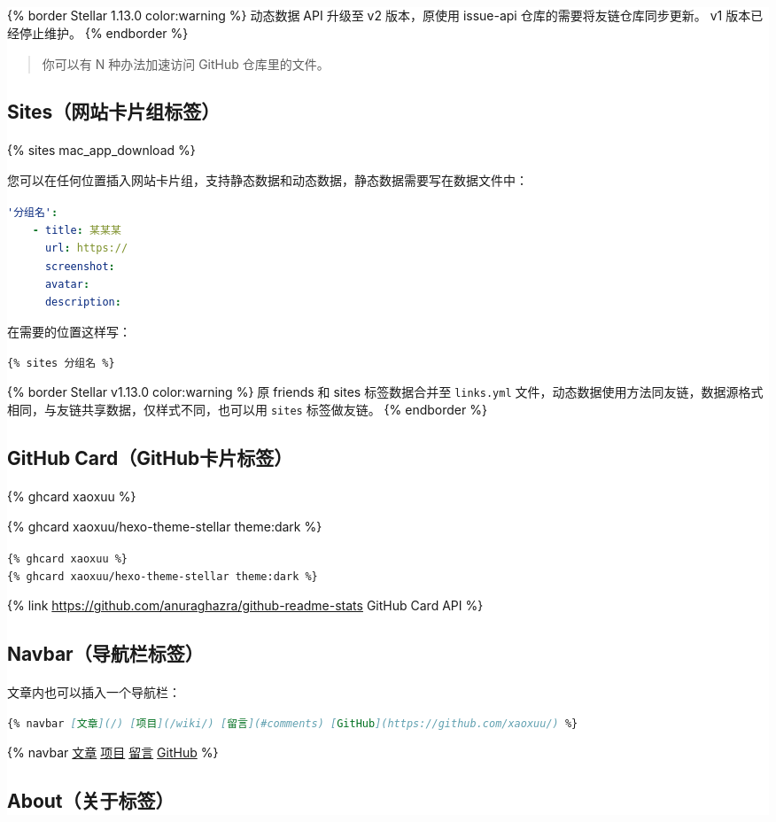 {% border Stellar 1.13.0 color:warning %}
动态数据 API 升级至 v2 版本，原使用 issue-api 仓库的需要将友链仓库同步更新。
v1 版本已经停止维护。
{% endborder %}

> 你可以有 N 种办法加速访问 GitHub 仓库里的文件。

## Sites（网站卡片组标签）

{% sites mac_app_download %}

您可以在任何位置插入网站卡片组，支持静态数据和动态数据，静态数据需要写在数据文件中：

```yaml blog/source/_data/links.yml
'分组名':
    - title: 某某某
      url: https://
      screenshot:
      avatar:
      description:
```

在需要的位置这样写：

```md 示例写法
{% sites 分组名 %}
```

{% border Stellar v1.13.0 color:warning %}
原 friends 和 sites 标签数据合并至 `links.yml` 文件，动态数据使用方法同友链，数据源格式相同，与友链共享数据，仅样式不同，也可以用 `sites` 标签做友链。
{% endborder %}

## GitHub Card（GitHub卡片标签）

{% ghcard xaoxuu %}

{% ghcard xaoxuu/hexo-theme-stellar theme:dark %}

```md 写法如下
{% ghcard xaoxuu %}
{% ghcard xaoxuu/hexo-theme-stellar theme:dark %}
```

{% link https://github.com/anuraghazra/github-readme-stats GitHub&nbsp;Card&nbsp;API %}

## Navbar（导航栏标签）

文章内也可以插入一个导航栏：

```md
{% navbar [文章](/) [项目](/wiki/) [留言](#comments) [GitHub](https://github.com/xaoxuu/) %}
```

{% navbar [文章](/) [项目](/wiki/) [留言](#comments) [GitHub](https://github.com/xaoxuu/) %}


## About（关于标签）

